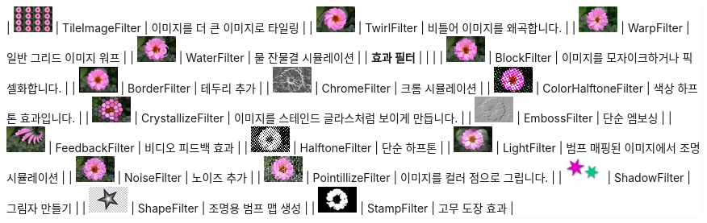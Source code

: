 | ![TileImageFilter](../images/TileImageFilter.jpg) | TileImageFilter |  이미지를 더 큰 이미지로 타일링  |
| ![TwirlFilter](../images/TwirlFilter.jpg) | TwirlFilter |  비틀어 이미지를 왜곡합니다. |
| ![WarpFilter](../images/WarpFilter.jpg) | WarpFilter |  일반 그리드 이미지 워프 |
| ![WaterFilter](../images/WaterFilter.jpg) | WaterFilter |  물 잔물결 시뮬레이션 |
| **효과 필터** |    |   |
| ![BlockFilter](../images/BlockFilter.jpg) | BlockFilter |  이미지를 모자이크하거나 픽셀화합니다. |
| ![BorderFilter](../images/BorderFilter.jpg) | BorderFilter |  테두리 추가 |
| ![ChromeFilter](../images/ChromeFilter.jpg) | ChromeFilter |  크롬 시뮬레이션 |
| ![ColorHalftoneFilter](../images/ColorHalftoneFilter.jpg) | ColorHalftoneFilter |  색상 하프톤 효과입니다. |
| ![CrystallizeFilter](../images/CrystallizeFilter.jpg) | CrystallizeFilter |  이미지를 스테인드 글라스처럼 보이게 만듭니다. |
| ![EmbossFilter](../images/EmbossFilter.jpg) | EmbossFilter |  단순 엠보싱 |
| ![FeedbackFilter](../images/FeedbackFilter.jpg) | FeedbackFilter |  비디오 피드백 효과 |
| ![HalftoneFilter](../images/HalftoneFilter.jpg) | HalftoneFilter |  단순 하프톤 |
| ![LightFilter](../images/LightFilter.jpg) | LightFilter |  범프 매핑된 이미지에서 조명 시뮬레이션 |
| ![NoiseFilter](../images/NoiseFilter.jpg) | NoiseFilter |  노이즈 추가 |
| ![PointillizeFilter](../images/PointillizeFilter.jpg) | PointillizeFilter |  이미지를 컬러 점으로 그립니다. |
| ![ShadowFilter](../images/ShadowFilter.jpg) | ShadowFilter |  그림자 만들기 |
| ![ShapeFilter](../images/ShapeFilter.jpg) | ShapeFilter |  조명용 범프 맵 생성 |
| ![StampFilter](../images/StampFilter.jpg) | StampFilter |  고무 도장 효과 |